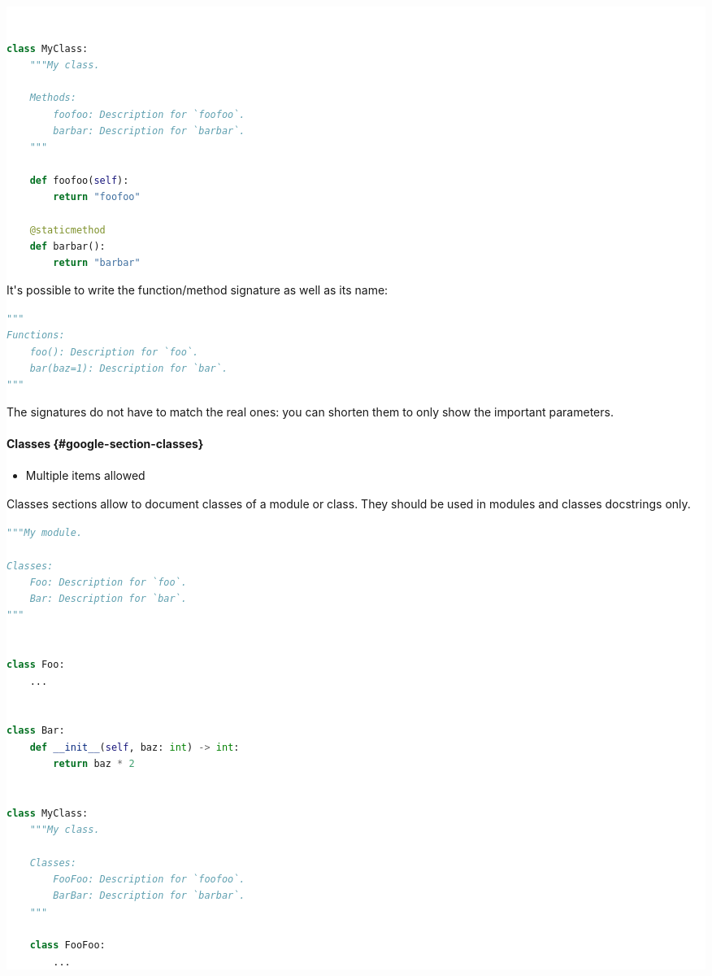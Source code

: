 ```python


class MyClass:
    """My class.

    Methods:
        foofoo: Description for `foofoo`.
        barbar: Description for `barbar`.
    """

    def foofoo(self):
        return "foofoo"

    @staticmethod
    def barbar():
        return "barbar"
```

It's possible to write the function/method signature as well as its name:

```python
"""
Functions:
    foo(): Description for `foo`.
    bar(baz=1): Description for `bar`.
"""
```

The signatures do not have to match the real ones: you can shorten them to only show the important parameters.

#### Classes {#google-section-classes}

- Multiple items allowed

Classes sections allow to document classes of a module or class. They should be used in modules and classes docstrings only.

```python
"""My module.

Classes:
    Foo: Description for `foo`.
    Bar: Description for `bar`.
"""


class Foo:
    ...


class Bar:
    def __init__(self, baz: int) -> int:
        return baz * 2


class MyClass:
    """My class.

    Classes:
        FooFoo: Description for `foofoo`.
        BarBar: Description for `barbar`.
    """

    class FooFoo:
        ...
```